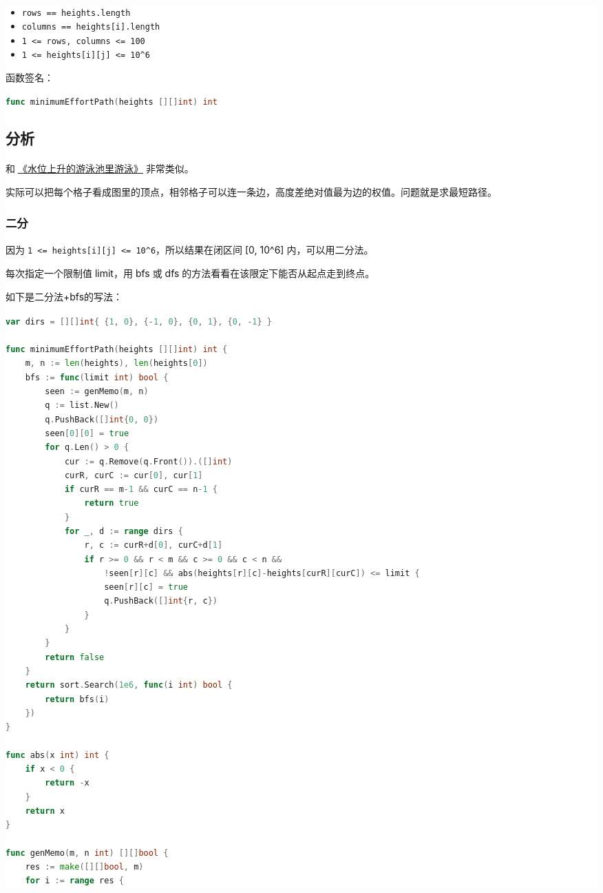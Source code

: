 - `rows == heights.length`
- `columns == heights[i].length`
- `1 <= rows, columns <= 100`
- `1 <= heights[i][j] <= 10^6`

函数签名：

```go
func minimumEffortPath(heights [][]int) int
```

## 分析

和 [《水位上升的游泳池里游泳》](https://leetcode-cn.com/problems/swim-in-rising-water) 非常类似。

实际可以把每个格子看成图里的顶点，相邻格子可以连一条边，高度差绝对值最为边的权值。问题就是求最短路径。

### 二分

因为 `1 <= heights[i][j] <= 10^6`，所以结果在闭区间 [0, 10^6] 内，可以用二分法。

每次指定一个限制值 limit，用 bfs 或 dfs 的方法看看在该限定下能否从起点走到终点。

如下是二分法+bfs的写法：

```go
var dirs = [][]int{ {1, 0}, {-1, 0}, {0, 1}, {0, -1} }

func minimumEffortPath(heights [][]int) int {
	m, n := len(heights), len(heights[0])
	bfs := func(limit int) bool {
		seen := genMemo(m, n)
		q := list.New()
		q.PushBack([]int{0, 0})
		seen[0][0] = true
		for q.Len() > 0 {
			cur := q.Remove(q.Front()).([]int)
			curR, curC := cur[0], cur[1]
			if curR == m-1 && curC == n-1 {
				return true
			}
			for _, d := range dirs {
				r, c := curR+d[0], curC+d[1]
				if r >= 0 && r < m && c >= 0 && c < n &&
					!seen[r][c] && abs(heights[r][c]-heights[curR][curC]) <= limit {
					seen[r][c] = true
					q.PushBack([]int{r, c})
				}
			}
		}
		return false
	}
	return sort.Search(1e6, func(i int) bool {
		return bfs(i)
	})
}

func abs(x int) int {
	if x < 0 {
		return -x
	}
	return x
}

func genMemo(m, n int) [][]bool {
	res := make([][]bool, m)
	for i := range res {
```